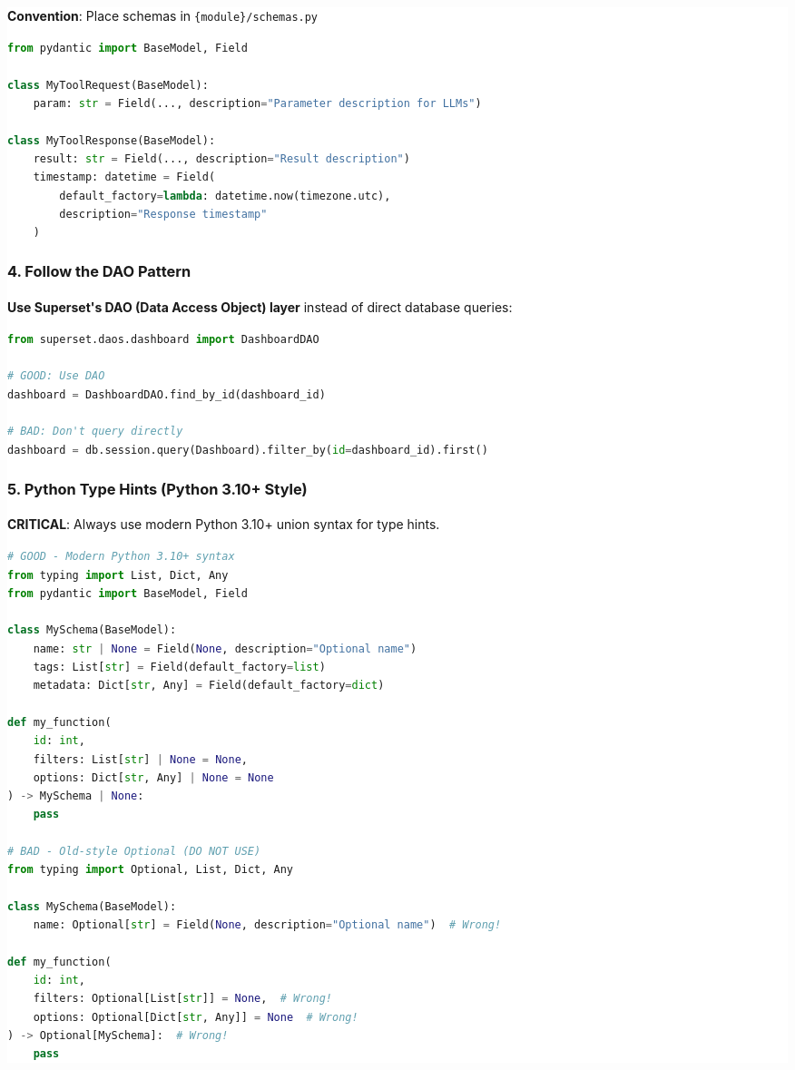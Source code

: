 **Convention**: Place schemas in `{module}/schemas.py`

```python
from pydantic import BaseModel, Field

class MyToolRequest(BaseModel):
    param: str = Field(..., description="Parameter description for LLMs")

class MyToolResponse(BaseModel):
    result: str = Field(..., description="Result description")
    timestamp: datetime = Field(
        default_factory=lambda: datetime.now(timezone.utc),
        description="Response timestamp"
    )
```

### 4. Follow the DAO Pattern

**Use Superset's DAO (Data Access Object) layer** instead of direct database queries:

```python
from superset.daos.dashboard import DashboardDAO

# GOOD: Use DAO
dashboard = DashboardDAO.find_by_id(dashboard_id)

# BAD: Don't query directly
dashboard = db.session.query(Dashboard).filter_by(id=dashboard_id).first()
```

### 5. Python Type Hints (Python 3.10+ Style)

**CRITICAL**: Always use modern Python 3.10+ union syntax for type hints.

```python
# GOOD - Modern Python 3.10+ syntax
from typing import List, Dict, Any
from pydantic import BaseModel, Field

class MySchema(BaseModel):
    name: str | None = Field(None, description="Optional name")
    tags: List[str] = Field(default_factory=list)
    metadata: Dict[str, Any] = Field(default_factory=dict)

def my_function(
    id: int,
    filters: List[str] | None = None,
    options: Dict[str, Any] | None = None
) -> MySchema | None:
    pass

# BAD - Old-style Optional (DO NOT USE)
from typing import Optional, List, Dict, Any

class MySchema(BaseModel):
    name: Optional[str] = Field(None, description="Optional name")  # Wrong!

def my_function(
    id: int,
    filters: Optional[List[str]] = None,  # Wrong!
    options: Optional[Dict[str, Any]] = None  # Wrong!
) -> Optional[MySchema]:  # Wrong!
    pass
```
